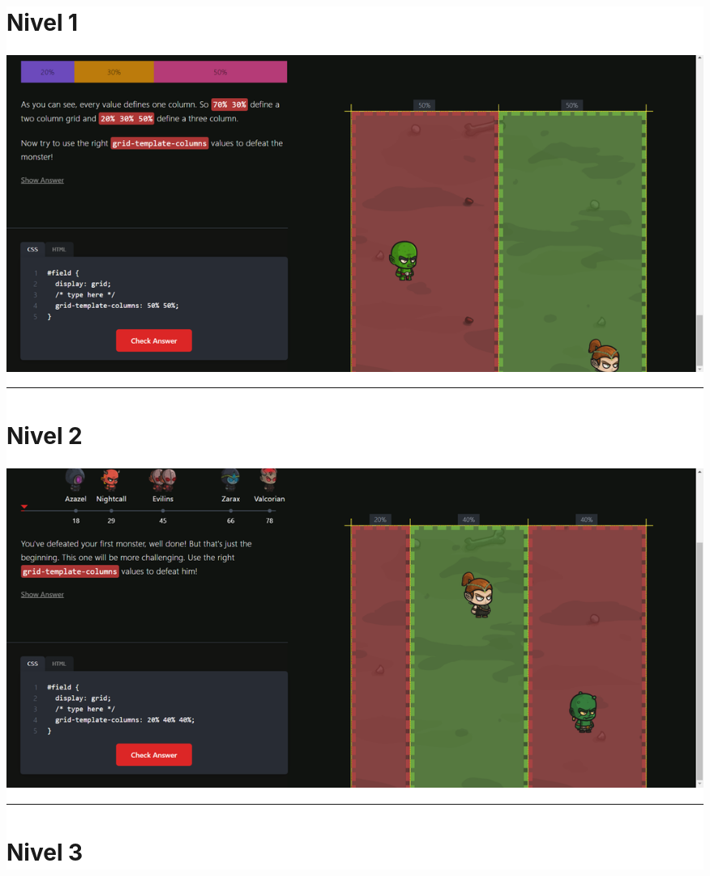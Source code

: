 # **Nivel 1**
![Error](resources/GridAttack_1.png)

---
# **Nivel 2**
![Error](resources/GridAttack_2.png)

---
# **Nivel 3**